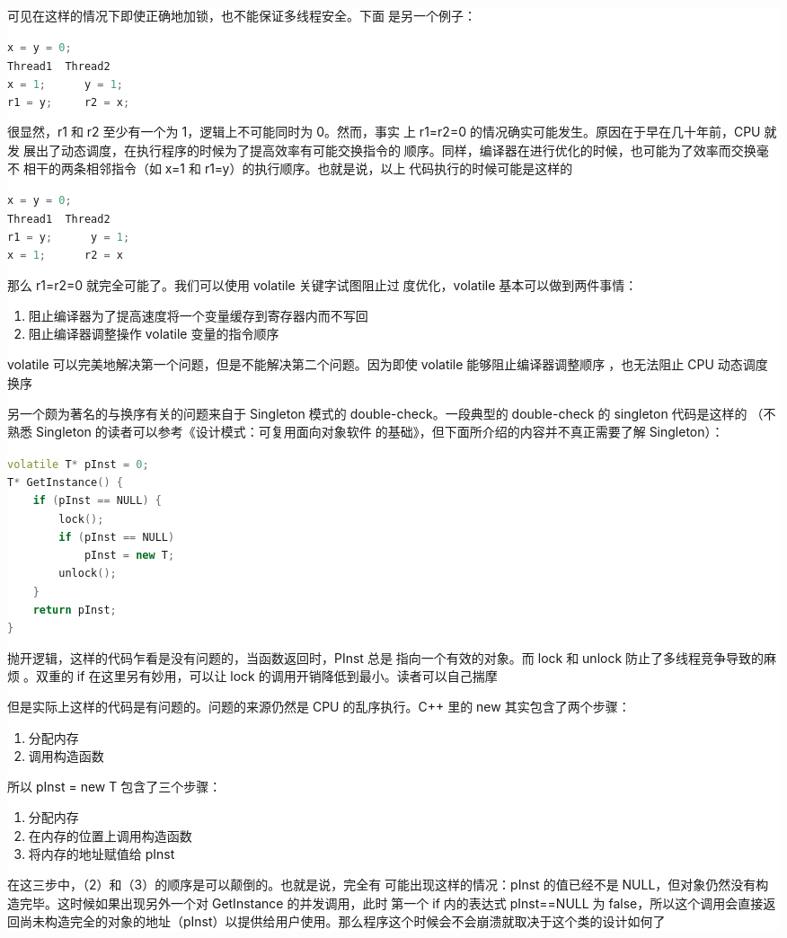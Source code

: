 可见在这样的情况下即使正确地加锁，也不能保证多线程安全。下面
是另一个例子：

```c
x = y = 0;
Thread1  Thread2
x = 1;      y = 1;
r1 = y;     r2 = x;
```

很显然，r1 和 r2 至少有一个为 1，逻辑上不可能同时为 0。然而，事实 上 r1=r2=0 的情况确实可能发生。原因在于早在几十年前，CPU 就发 展出了动态调度，在执行程序的时候为了提高效率有可能交换指令的 顺序。同样，编译器在进行优化的时候，也可能为了效率而交换毫不 相干的两条相邻指令（如 x=1 和 r1=y）的执行顺序。也就是说，以上 代码执行的时候可能是这样的

```c
x = y = 0;
Thread1  Thread2
r1 = y;      y = 1;
x = 1;      r2 = x
```

那么 r1=r2=0 就完全可能了。我们可以使用 volatile 关键字试图阻止过 度优化，volatile 基本可以做到两件事情： 

1. 阻止编译器为了提高速度将一个变量缓存到寄存器内而不写回
2. 阻止编译器调整操作 volatile 变量的指令顺序

volatile 可以完美地解决第一个问题，但是不能解决第二个问题。因为即使 volatile 能够阻止编译器调整顺序 ，也无法阻止 CPU 动态调度换序

另一个颇为著名的与换序有关的问题来自于 Singleton 模式的 double-check。一段典型的 double-check 的 singleton 代码是这样的 （不熟悉 Singleton 的读者可以参考《设计模式：可复用面向对象软件 的基础》，但下面所介绍的内容并不真正需要了解 Singleton）：

```c++
volatile T* pInst = 0;
T* GetInstance() {
	if (pInst == NULL) {
		lock();
		if (pInst == NULL)
			pInst = new T;
		unlock();
	}
	return pInst;
}
```

抛开逻辑，这样的代码乍看是没有问题的，当函数返回时，PInst 总是 指向一个有效的对象。而 lock 和 unlock 防止了多线程竞争导致的麻烦 。双重的 if 在这里另有妙用，可以让 lock 的调用开销降低到最小。读者可以自己揣摩

但是实际上这样的代码是有问题的。问题的来源仍然是 CPU 的乱序执行。C++ 里的 new 其实包含了两个步骤：

1. 分配内存
2. 调用构造函数

所以 pInst = new T 包含了三个步骤：

1. 分配内存
2. 在内存的位置上调用构造函数
3. 将内存的地址赋值给 pInst

在这三步中，（2）和（3）的顺序是可以颠倒的。也就是说，完全有 可能出现这样的情况：pInst 的值已经不是 NULL，但对象仍然没有构 造完毕。这时候如果出现另外一个对 GetInstance 的并发调用，此时 第一个 if 内的表达式 pInst==NULL 为 false，所以这个调用会直接返回尚未构造完全的对象的地址（pInst）以提供给用户使用。那么程序这个时候会不会崩溃就取决于这个类的设计如何了
